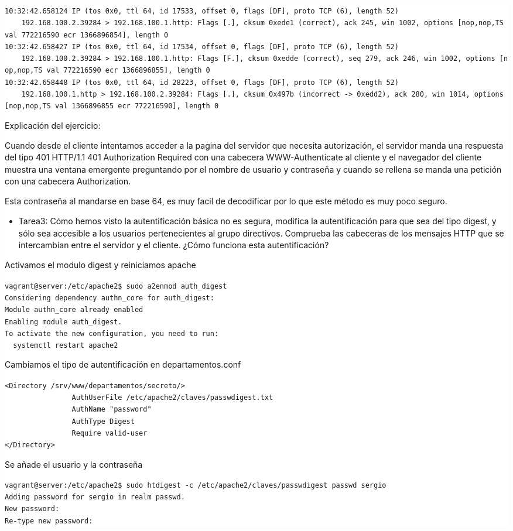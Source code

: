 ~~~
10:32:42.658124 IP (tos 0x0, ttl 64, id 17533, offset 0, flags [DF], proto TCP (6), length 52)
    192.168.100.2.39284 > 192.168.100.1.http: Flags [.], cksum 0xede1 (correct), ack 245, win 1002, options [nop,nop,TS val 772216590 ecr 1366896854], length 0
10:32:42.658427 IP (tos 0x0, ttl 64, id 17534, offset 0, flags [DF], proto TCP (6), length 52)
    192.168.100.2.39284 > 192.168.100.1.http: Flags [F.], cksum 0xedde (correct), seq 279, ack 246, win 1002, options [nop,nop,TS val 772216590 ecr 1366896855], length 0
10:32:42.658448 IP (tos 0x0, ttl 64, id 28223, offset 0, flags [DF], proto TCP (6), length 52)
    192.168.100.1.http > 192.168.100.2.39284: Flags [.], cksum 0x497b (incorrect -> 0xedd2), ack 280, win 1014, options [nop,nop,TS val 1366896855 ecr 772216590], length 0
~~~

Explicación del ejercicio:

Cuando desde el cliente intentamos acceder a la pagina del servidor que necesita autorización, el servidor manda una respuesta del tipo 401 HTTP/1.1 401 Authorization Required con una cabecera WWW-Authenticate al cliente y el navegador del cliente muestra una ventana emergente preguntando por el nombre de usuario y contraseña y cuando se rellena se manda una petición con una cabecera Authorization.

Esta contraseña al mandarse en base 64, es muy facil de decodificar por lo que este método es muy poco seguro.

* Tarea3: Cómo hemos visto la autentificación básica no es segura, modifica la autentificación para que sea del tipo digest, y sólo sea accesible a los usuarios pertenecientes al grupo directivos. Comprueba las cabeceras de los mensajes HTTP que se intercambian entre el servidor y el cliente. ¿Cómo funciona esta autentificación?

Activamos el modulo digest y reiniciamos apache

~~~
vagrant@server:/etc/apache2$ sudo a2enmod auth_digest
Considering dependency authn_core for auth_digest:
Module authn_core already enabled
Enabling module auth_digest.
To activate the new configuration, you need to run:
  systemctl restart apache2
~~~

Cambiamos el tipo de autentificación en departamentos.conf

~~~
<Directory /srv/www/departamentos/secreto/>
                AuthUserFile /etc/apache2/claves/passwdigest.txt
                AuthName "password"
                AuthType Digest
                Require valid-user
</Directory>
~~~

Se añade el usuario y la contraseña

~~~
vagrant@server:/etc/apache2$ sudo htdigest -c /etc/apache2/claves/passwdigest passwd sergio
Adding password for sergio in realm passwd.
New password: 
Re-type new password: 
~~~
